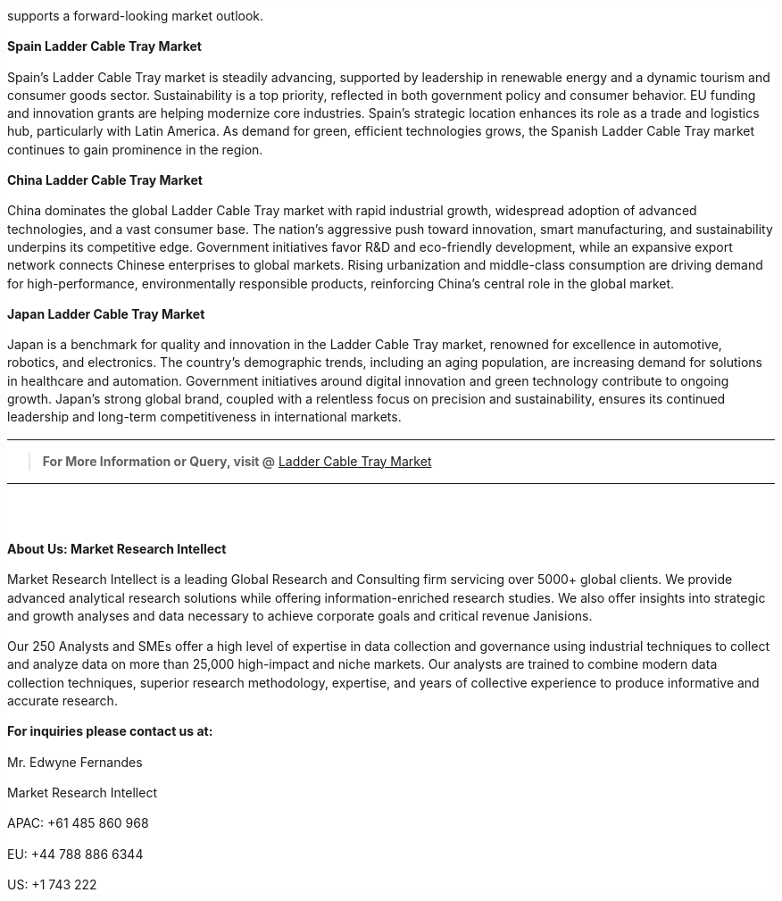 supports a forward-looking market outlook.</p><p class="" data-start="4424" data-end="4975"><strong data-start="4424" data-end="4445">Spain Ladder Cable Tray Market</strong></p><p class="" data-start="4424" data-end="4975">Spain&rsquo;s Ladder Cable Tray market is steadily advancing, supported by leadership in renewable energy and a dynamic tourism and consumer goods sector. Sustainability is a top priority, reflected in both government policy and consumer behavior. EU funding and innovation grants are helping modernize core industries. Spain&rsquo;s strategic location enhances its role as a trade and logistics hub, particularly with Latin America. As demand for green, efficient technologies grows, the Spanish Ladder Cable Tray market continues to gain prominence in the region.</p><p class="" data-start="4977" data-end="5589"><strong data-start="4977" data-end="4998">China Ladder Cable Tray Market</strong></p><p class="" data-start="4977" data-end="5589">China dominates the global Ladder Cable Tray market with rapid industrial growth, widespread adoption of advanced technologies, and a vast consumer base. The nation&rsquo;s aggressive push toward innovation, smart manufacturing, and sustainability underpins its competitive edge. Government initiatives favor R&amp;D and eco-friendly development, while an expansive export network connects Chinese enterprises to global markets. Rising urbanization and middle-class consumption are driving demand for high-performance, environmentally responsible products, reinforcing China&rsquo;s central role in the global market.</p><p class="" data-start="5591" data-end="6162"><strong data-start="5591" data-end="5612">Japan Ladder Cable Tray Market</strong></p><p class="" data-start="5591" data-end="6162">Japan is a benchmark for quality and innovation in the Ladder Cable Tray market, renowned for excellence in automotive, robotics, and electronics. The country&rsquo;s demographic trends, including an aging population, are increasing demand for solutions in healthcare and automation. Government initiatives around digital innovation and green technology contribute to ongoing growth. Japan&rsquo;s strong global brand, coupled with a relentless focus on precision and sustainability, ensures its continued leadership and long-term competitiveness in international markets.</p><hr /><blockquote><p><span class="font-[700]"><strong>For More Information or Query, visit&nbsp;@</strong>&nbsp;</span><span class="font-[700]"><a href="https://www.marketresearchintellect.com/product/ladder-cable-tray-market/?utm_source=Linkedin&utm_medium=026" target="_blank" data-tracking-control-name="article-ssr-frontend-pulse_little-text-block" data-tracking-will-navigate="" data-test-link="">Ladder Cable Tray Market</a></span></p></blockquote><hr /><h3>&nbsp;</h3><p><strong><span class="font-[700]">About Us: Market Research Intellect</span></strong></p><p><span class="">Market Research Intellect is a leading Global Research and Consulting firm servicing over 5000+ global clients. We provide advanced analytical research solutions while offering information-enriched research studies.&nbsp;</span>We also offer insights into strategic and growth analyses and data necessary to achieve corporate goals and critical revenue Janisions.</p><p><span class="">Our 250 Analysts and SMEs offer a high level of expertise in data collection and governance using industrial techniques to collect and analyze data on more than 25,000 high-impact and niche markets. Our analysts are trained to combine modern data collection techniques, superior research methodology, expertise, and years of collective experience to produce informative and accurate research.</span></p><p><strong>For inquiries please contact us at:</strong></p><p>Mr. Edwyne Fernandes</p><p>Market Research Intellect</p><p>APAC: +61 485 860 968</p><p>EU: +44 788 886 6344</p><p>US: +1 743 222